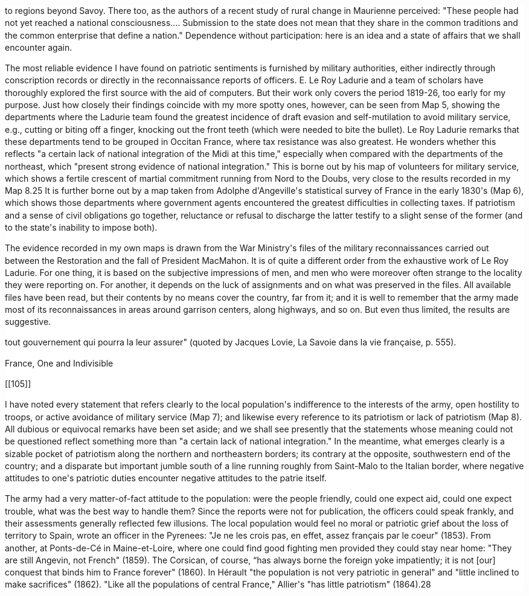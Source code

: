 to regions beyond Savoy. There too, as the authors of a recent study of rural change in Maurienne perceived: "These people had not yet reached a national consciousness.... Submission to the state does not mean that they share in the common traditions and the common enterprise that define a nation." Dependence without participation: here is an idea and a state of affairs that we shall encounter again. 

The most reliable evidence I have found on patriotic sentiments is furnished by military authorities, either indirectly through conscription records or directly in the reconnaissance reports of officers. E. Le Roy Ladurie and a team of scholars have thoroughly explored the first source with the aid of computers. But their work only covers the period 1819-26, too early for my purpose. Just how closely their findings coincide with my more spotty ones, however, can be seen from Map 5, showing the departments where the Ladurie team found the greatest incidence of draft evasion and self-mutilation to avoid military service, e.g., cutting or biting off a finger, knocking out the front teeth (which were needed to bite the bullet). Le Roy Ladurie remarks that these departments tend to be grouped in Occitan France, where tax resistance was also greatest. He wonders whether this reflects "a certain lack of national integration of the Midi at this time," especially when compared with the departments of the northeast, which "present strong evidence of national integration." This is borne out by his map of volunteers for military service, which shows a fertile crescent of martial commitment running from Nord to the Doubs, very close to the results recorded in my Map 8.25 It is further borne out by a map taken from Adolphe d'Angeville's statistical survey of France in the early 1830's (Map 6), which shows those departments where government agents encountered the greatest difficulties in collecting taxes. If patriotism and a sense of civil obligations go together, reluctance or refusal to discharge the latter testify to a slight sense of the former (and to the state's inability to impose both). 

The evidence recorded in my own maps is drawn from the War Ministry's files of the military reconnaissances carried out between the Restoration and the fall of President MacMahon. It is of quite a different order from the exhaustive work of Le Roy Ladurie. For one thing, it is based on the subjective impressions of men, and men who were moreover often strange to the locality they were reporting on. For another, it depends on the luck of assignments and on what was preserved in the files. All available files have been read, but their contents by no means cover the country, far from it; and it is well to remember that the army made most of its reconnaissances in areas around garrison centers, along highways, and so on. But even thus limited, the results are suggestive. 

tout gouvernement qui pourra la leur assurer" (quoted by Jacques Lovie, La Savoie dans la vie française, p. 555). 

France, One and Indivisible 

[[105]]

I have noted every statement that refers clearly to the local population's indifference to the interests of the army, open hostility to troops, or active avoidance of military service (Map 7); and likewise every reference to its patriotism or lack of patriotism (Map 8). All dubious or equivocal remarks have been set aside; and we shall see presently that the statements whose meaning could not be questioned reflect something more than "a certain lack of national integration." In the meantime, what emerges clearly is a sizable pocket of patriotism along the northern and northeastern borders; its contrary at the opposite, southwestern end of the country; and a disparate but important jumble south of a line running roughly from Saint-Malo to the Italian border, where negative attitudes to one's patriotic duties encounter negative attitudes to the patrie itself. 

The army had a very matter-of-fact attitude to the population: were the people friendly, could one expect aid, could one expect trouble, what was the best way to handle them? Since the reports were not for publication, the officers could speak frankly, and their assessments generally reflected few illusions. The local population would feel no moral or patriotic grief about the loss of territory to Spain, wrote an officer in the Pyrenees: "Je ne les crois pas, en effet, assez français par le coeur" (1853). From another, at Ponts-de-Cé in Maine-et-Loire, where one could find good fighting men provided they could stay near home: "They are still Angevin, not French" (1859). The Corsican, of course, “has always borne the foreign yoke impatiently; it is not [our] conquest that binds him to France forever" (1860). In Hérault "the population is not very patriotic in general" and "little inclined to make sacrifices" (1862). "Like all the populations of central France," Allier's "has little patriotism" (1864).28 
